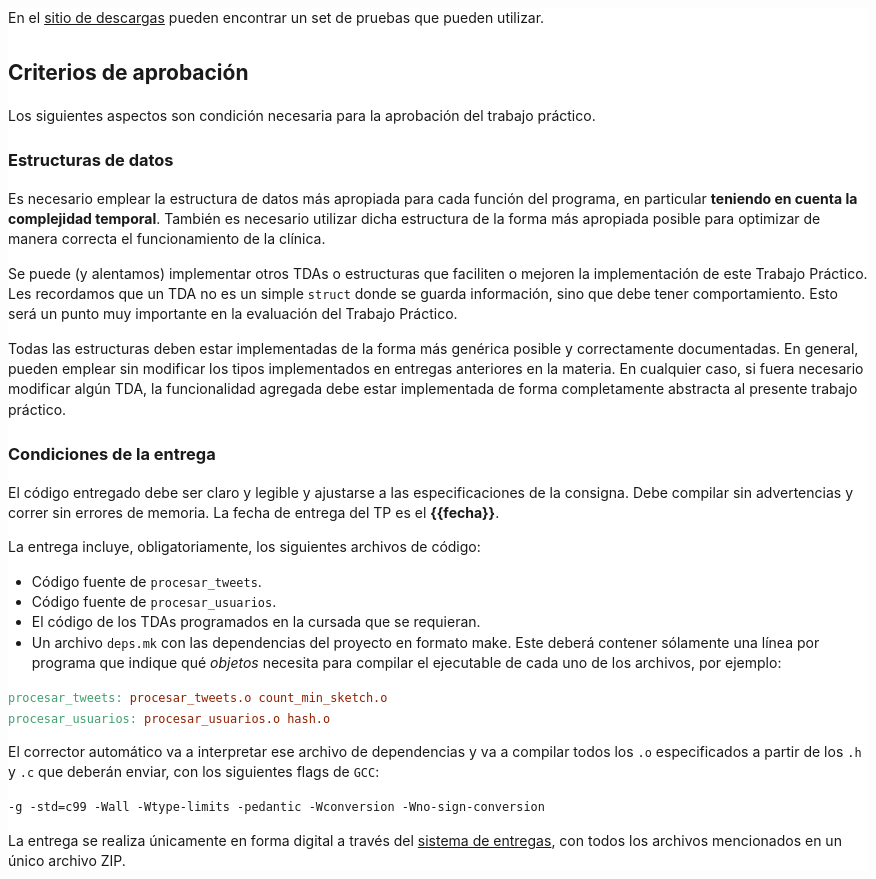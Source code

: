 En el [sitio de descargas]({{site.skel}}) pueden encontrar un set de pruebas que pueden utilizar. 


## Criterios de aprobación

Los siguientes aspectos son condición necesaria para la aprobación del trabajo
práctico.

### Estructuras de datos

Es necesario emplear la estructura de datos más apropiada para cada función del
programa, en particular **teniendo en cuenta la complejidad temporal**. También
es necesario utilizar dicha estructura de la forma más apropiada posible para
optimizar de manera correcta el funcionamiento de la clínica.

Se puede (y alentamos) implementar otros TDAs o estructuras que faciliten o mejoren la
implementación de este Trabajo Práctico. Les recordamos que un TDA no es un simple `struct`
donde se guarda información, sino que debe tener comportamiento. Esto será un punto muy
importante en la evaluación del Trabajo Práctico.

Todas las estructuras deben estar implementadas de la forma más genérica
posible y correctamente documentadas. En general, pueden emplear sin modificar
los tipos implementados en entregas anteriores en la materia. En cualquier caso, si fuera
necesario modificar algún TDA, la funcionalidad agregada debe estar implementada
de forma completamente abstracta al presente trabajo práctico.

### Condiciones de la entrega

El código entregado debe ser claro y legible y ajustarse a las especificaciones de la consigna. Debe compilar sin
advertencias y correr sin errores de memoria. La fecha de entrega del TP es el **{{fecha}}**.

La entrega incluye, obligatoriamente, los siguientes archivos de código:

- Código fuente de `procesar_tweets`.
- Código fuente de `procesar_usuarios`.
- El código de los TDAs programados en la cursada que se requieran.
- Un archivo `deps.mk` con las dependencias del proyecto en formato make. Este
deberá contener sólamente una línea por programa que indique qué _objetos_ necesita para
compilar el ejecutable de cada uno de los archivos, por ejemplo:

``` makefile
procesar_tweets: procesar_tweets.o count_min_sketch.o
procesar_usuarios: procesar_usuarios.o hash.o
```

El corrector automático va a interpretar ese archivo de dependencias y va a
compilar todos los `.o` especificados a partir de los `.h` y `.c` que deberán
enviar, con los siguientes flags de `GCC`:

```
-g -std=c99 -Wall -Wtype-limits -pedantic -Wconversion -Wno-sign-conversion
```

La entrega se realiza únicamente en forma digital a través del [sistema de
entregas]({{site.entregas}}), con todos los archivos mencionados en un único
archivo ZIP.

